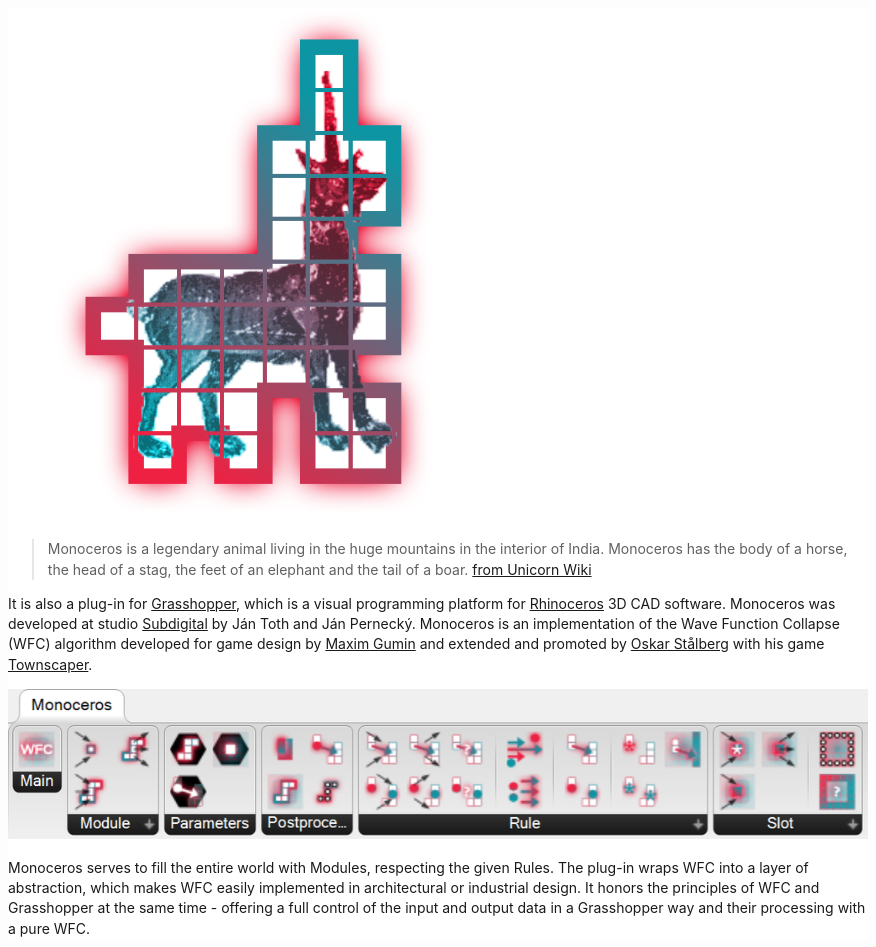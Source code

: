 ![Monoceros](./readme-assets/monoceros512.png)

> Monoceros is a legendary animal living in the huge mountains in the interior
> of India. Monoceros has the body of a horse, the head of a stag, the feet of
> an elephant and the tail of a boar.
> [from Unicorn Wiki](https://karkadann.fandom.com/wiki/Monoceros)

It is also a plug-in for [Grasshopper](https://www.grasshopper3d.com), which is
a visual programming platform for [Rhinoceros](https://www.rhino3d.com) 3D CAD
software. Monoceros was developed at studio
[Subdigital](https://www.sub.digital) by Ján Toth and Ján Pernecký. Monoceros is
an implementation of the Wave Function Collapse (WFC) algorithm developed for
game design by [Maxim Gumin](https://github.com/mxgmn/WaveFunctionCollapse) and
extended and promoted by [Oskar Stålberg](https://oskarstalberg.com) with his
game [Townscaper](https://store.steampowered.com/app/1291340/Townscaper/).

![grasshopper panel](./readme-assets/grasshopper-panel.png)

Monoceros serves to fill the entire world with Modules, respecting the given
Rules. The plug-in wraps WFC into a layer of abstraction, which makes WFC easily
implemented in architectural or industrial design. It honors the principles of
WFC and Grasshopper at the same time - offering a full control of the input and
output data in a Grasshopper way and their processing with a pure WFC.
